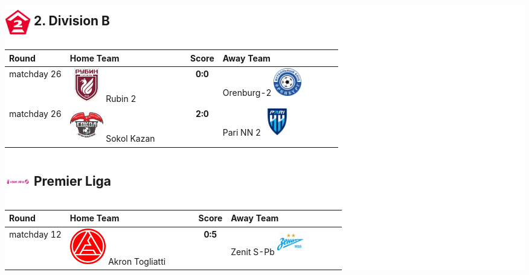 </div>

## <img src='https://github.com/salimt/Transfermarkt-ETL-and-LIVE-Scores/raw/main/live_scores/icons/2. Division B/2. Division B_icon.png' alt='2. Division B' style='width:5%; height:5%; display:inline-block; vertical-align:middle;' /> 2. Division B

<div align='center'>

| Round | Home Team | Score | Away Team |
|:------|:----------|:-----:|:----------|
| matchday 26 | <img src='https://github.com/salimt/Transfermarkt-ETL-and-LIVE-Scores/raw/main/live_scores/icons/Rubin 2/Rubin 2_icon.png' alt='Rubin 2' width='30%' height='30%' /> Rubin 2 | **0:0** | Orenburg-2 <img src='https://github.com/salimt/Transfermarkt-ETL-and-LIVE-Scores/raw/main/live_scores/icons/Orenburg-2/Orenburg-2_icon.png' alt='Orenburg-2' width='25%' height='25%' /> |
| matchday 26 | <img src='https://github.com/salimt/Transfermarkt-ETL-and-LIVE-Scores/raw/main/live_scores/icons/Sokol Kazan/Sokol Kazan_icon.png' alt='Sokol Kazan' width='30%' height='30%' /> Sokol Kazan | **2:0** | Pari NN 2 <img src='https://github.com/salimt/Transfermarkt-ETL-and-LIVE-Scores/raw/main/live_scores/icons/Pari NN 2/Pari NN 2_icon.png' alt='Pari NN 2' width='25%' height='25%' /> |

</div>

## <img src='https://github.com/salimt/Transfermarkt-ETL-and-LIVE-Scores/raw/main/live_scores/icons/Premier Liga/Premier Liga_icon.png' alt='Premier Liga' style='width:5%; height:5%; display:inline-block; vertical-align:middle;' /> Premier Liga

<div align='center'>

| Round | Home Team | Score | Away Team |
|:------|:----------|:-----:|:----------|
| matchday 12 | <img src='https://github.com/salimt/Transfermarkt-ETL-and-LIVE-Scores/raw/main/live_scores/icons/Akron Togliatti/Akron Togliatti_icon.png' alt='Akron Togliatti' width='30%' height='30%' /> Akron Togliatti | **0:5** | Zenit S-Pb <img src='https://github.com/salimt/Transfermarkt-ETL-and-LIVE-Scores/raw/main/live_scores/icons/Zenit S-Pb/Zenit S-Pb_icon.png' alt='Zenit S-Pb' width='25%' height='25%' /> |